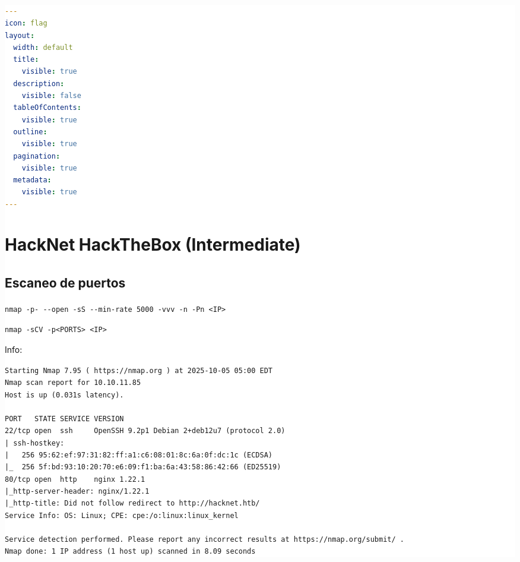 ```yaml
---
icon: flag
layout:
  width: default
  title:
    visible: true
  description:
    visible: false
  tableOfContents:
    visible: true
  outline:
    visible: true
  pagination:
    visible: true
  metadata:
    visible: true
---
```


# HackNet HackTheBox (Intermediate)

## Escaneo de puertos

```shell
nmap -p- --open -sS --min-rate 5000 -vvv -n -Pn <IP>
```

```shell
nmap -sCV -p<PORTS> <IP>
```

Info:

```
Starting Nmap 7.95 ( https://nmap.org ) at 2025-10-05 05:00 EDT
Nmap scan report for 10.10.11.85
Host is up (0.031s latency).

PORT   STATE SERVICE VERSION
22/tcp open  ssh     OpenSSH 9.2p1 Debian 2+deb12u7 (protocol 2.0)
| ssh-hostkey: 
|   256 95:62:ef:97:31:82:ff:a1:c6:08:01:8c:6a:0f:dc:1c (ECDSA)
|_  256 5f:bd:93:10:20:70:e6:09:f1:ba:6a:43:58:86:42:66 (ED25519)
80/tcp open  http    nginx 1.22.1
|_http-server-header: nginx/1.22.1
|_http-title: Did not follow redirect to http://hacknet.htb/
Service Info: OS: Linux; CPE: cpe:/o:linux:linux_kernel

Service detection performed. Please report any incorrect results at https://nmap.org/submit/ .
Nmap done: 1 IP address (1 host up) scanned in 8.09 seconds
```
